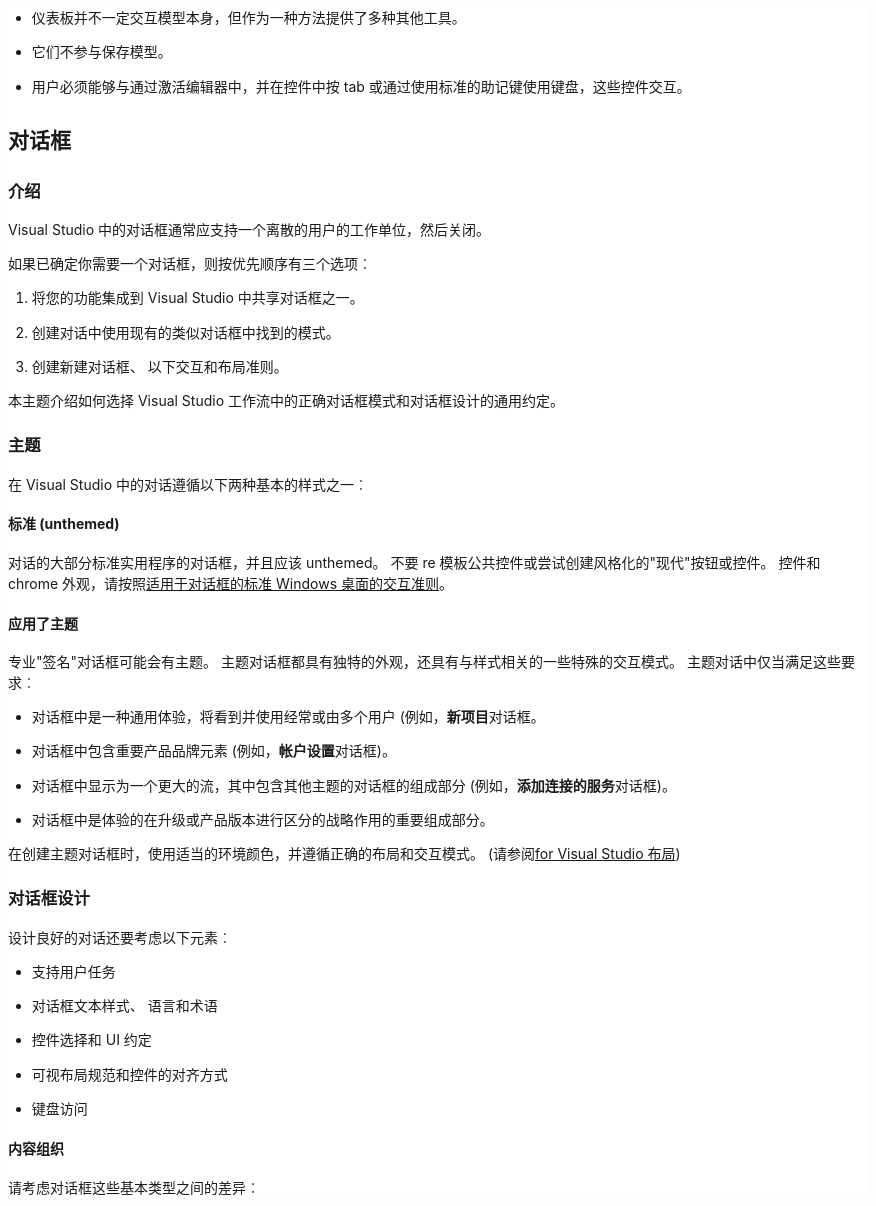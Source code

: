 -   仪表板并不一定交互模型本身，但作为一种方法提供了多种其他工具。  
  
-   它们不参与保存模型。  
  
-   用户必须能够与通过激活编辑器中，并在控件中按 tab 或通过使用标准的助记键使用键盘，这些控件交互。  
  
##  <a name="a-namebkmkdialogsa-dialogs"></a><a name="BKMK_Dialogs"></a>对话框  
  
### <a name="introduction"></a>介绍  
 Visual Studio 中的对话框通常应支持一个离散的用户的工作单位，然后关闭。  
  
 如果已确定你需要一个对话框，则按优先顺序有三个选项︰  
  
1.  将您的功能集成到 Visual Studio 中共享对话框之一。  
  
2.  创建对话中使用现有的类似对话框中找到的模式。  
  
3.  创建新建对话框、 以下交互和布局准则。  
  
 本主题介绍如何选择 Visual Studio 工作流中的正确对话框模式和对话框设计的通用约定。  
  
### <a name="themes"></a>主题  
 在 Visual Studio 中的对话遵循以下两种基本的样式之一︰  
  
#### <a name="standard-unthemed"></a>标准 (unthemed)  
 对话的大部分标准实用程序的对话框，并且应该 unthemed。 不要 re 模板公共控件或尝试创建风格化的"现代"按钮或控件。 控件和 chrome 外观，请按照[适用于对话框的标准 Windows 桌面的交互准则](https://msdn.microsoft.com/en-us/library/windows/desktop/dn742499\(v=vs.85\).aspx)。  
  
#### <a name="themed"></a>应用了主题  
 专业"签名"对话框可能会有主题。 主题对话框都具有独特的外观，还具有与样式相关的一些特殊的交互模式。 主题对话中仅当满足这些要求︰  
  
-   对话框中是一种通用体验，将看到并使用经常或由多个用户 (例如，**新项目**对话框。  
  
-   对话框中包含重要产品品牌元素 (例如，**帐户设置**对话框)。  
  
-   对话框中显示为一个更大的流，其中包含其他主题的对话框的组成部分 (例如，**添加连接的服务**对话框)。  
  
-   对话框中是体验的在升级或产品版本进行区分的战略作用的重要组成部分。  
  
 在创建主题对话框时，使用适当的环境颜色，并遵循正确的布局和交互模式。 (请参阅[for Visual Studio 布局](../../extensibility/ux-guidelines/layout-for-visual-studio.md))  
  
### <a name="dialog-design"></a>对话框设计  
 设计良好的对话还要考虑以下元素︰  
  
-   支持用户任务  
  
-   对话框文本样式、 语言和术语  
  
-   控件选择和 UI 约定  
  
-   可视布局规范和控件的对齐方式  
  
-   键盘访问  
  
#### <a name="content-organization"></a>内容组织  
 请考虑对话框这些基本类型之间的差异︰  
  